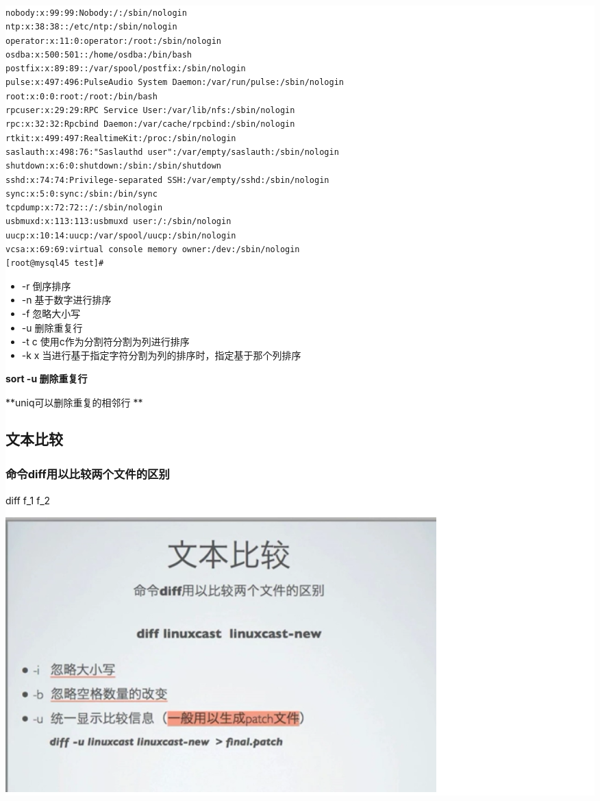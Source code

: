 ```
nobody:x:99:99:Nobody:/:/sbin/nologin
ntp:x:38:38::/etc/ntp:/sbin/nologin
operator:x:11:0:operator:/root:/sbin/nologin
osdba:x:500:501::/home/osdba:/bin/bash
postfix:x:89:89::/var/spool/postfix:/sbin/nologin
pulse:x:497:496:PulseAudio System Daemon:/var/run/pulse:/sbin/nologin
root:x:0:0:root:/root:/bin/bash
rpcuser:x:29:29:RPC Service User:/var/lib/nfs:/sbin/nologin
rpc:x:32:32:Rpcbind Daemon:/var/cache/rpcbind:/sbin/nologin
rtkit:x:499:497:RealtimeKit:/proc:/sbin/nologin
saslauth:x:498:76:"Saslauthd user":/var/empty/saslauth:/sbin/nologin
shutdown:x:6:0:shutdown:/sbin:/sbin/shutdown
sshd:x:74:74:Privilege-separated SSH:/var/empty/sshd:/sbin/nologin
sync:x:5:0:sync:/sbin:/bin/sync
tcpdump:x:72:72::/:/sbin/nologin
usbmuxd:x:113:113:usbmuxd user:/:/sbin/nologin
uucp:x:10:14:uucp:/var/spool/uucp:/sbin/nologin
vcsa:x:69:69:virtual console memory owner:/dev:/sbin/nologin
[root@mysql45 test]# 

```



- -r 倒序排序
- -n 基于数字进行排序
- -f 忽略大小写
- -u 删除重复行
- -t c 使用c作为分割符分割为列进行排序
- -k x 当进行基于指定字符分割为列的排序时，指定基于那个列排序



**sort -u 删除重复行**

**uniq可以删除重复的相邻行 **



## 文本比较

### 命令diff用以比较两个文件的区别

diff f_1 f_2

![_](../img_src/000/2018-08-05_152527.png)
